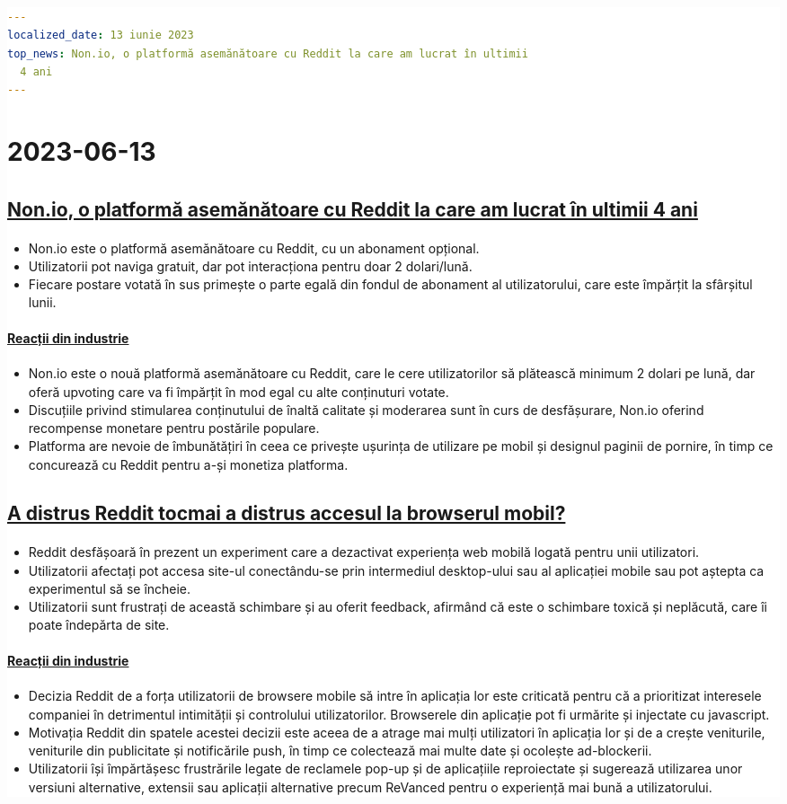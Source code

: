 ```yaml
---
localized_date: 13 iunie 2023
top_news: Non.io, o platformă asemănătoare cu Reddit la care am lucrat în ultimii
  4 ani
---
```


# 2023-06-13

## [Non.io, o platformă asemănătoare cu Reddit la care am lucrat în ultimii 4 ani](https://non.io)

- Non.io este o platformă asemănătoare cu Reddit, cu un abonament opțional.
- Utilizatorii pot naviga gratuit, dar pot interacționa pentru doar 2 dolari/lună.
- Fiecare postare votată în sus primește o parte egală din fondul de abonament al utilizatorului, care este împărțit la sfârșitul lunii.

#### [Reacții din industrie](http://news.ycombinator.com/item?id=36296695)

- Non.io este o nouă platformă asemănătoare cu Reddit, care le cere utilizatorilor să plătească minimum 2 dolari pe lună, dar oferă upvoting care va fi împărțit în mod egal cu alte conținuturi votate.
- Discuțiile privind stimularea conținutului de înaltă calitate și moderarea sunt în curs de desfășurare, Non.io oferind recompense monetare pentru postările populare.
- Platforma are nevoie de îmbunătățiri în ceea ce privește ușurința de utilizare pe mobil și designul paginii de pornire, în timp ce concurează cu Reddit pentru a-și monetiza platforma.

## [A distrus Reddit tocmai a distrus accesul la browserul mobil?](https://reddit.com/r/help/comments/135tly1/helpdid_reddit_just_destroy_mobile_browser_access/)

- Reddit desfășoară în prezent un experiment care a dezactivat experiența web mobilă logată pentru unii utilizatori.
- Utilizatorii afectați pot accesa site-ul conectându-se prin intermediul desktop-ului sau al aplicației mobile sau pot aștepta ca experimentul să se încheie.
- Utilizatorii sunt frustrați de această schimbare și au oferit feedback, afirmând că este o schimbare toxică și neplăcută, care îi poate îndepărta de site.

#### [Reacții din industrie](http://news.ycombinator.com/item?id=36287411)

- Decizia Reddit de a forța utilizatorii de browsere mobile să intre în aplicația lor este criticată pentru că a prioritizat interesele companiei în detrimentul intimității și controlului utilizatorilor. Browserele din aplicație pot fi urmărite și injectate cu javascript.
- Motivația Reddit din spatele acestei decizii este aceea de a atrage mai mulți utilizatori în aplicația lor și de a crește veniturile, veniturile din publicitate și notificările push, în timp ce colectează mai multe date și ocolește ad-blockerii.
- Utilizatorii își împărtășesc frustrările legate de reclamele pop-up și de aplicațiile reproiectate și sugerează utilizarea unor versiuni alternative, extensii sau aplicații alternative precum ReVanced pentru o experiență mai bună a utilizatorului.
